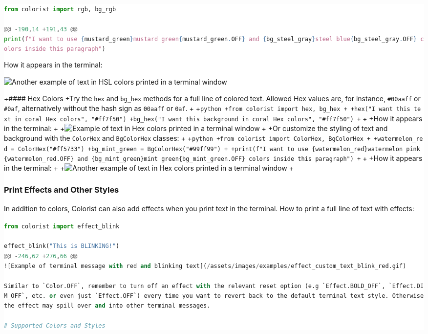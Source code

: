  ```python
 from colorist import rgb, bg_rgb
 
@@ -190,14 +191,43 @@
 print(f"I want to use {mustard_green}mustard green{mustard_green.OFF} and {bg_steel_gray}steel blue{bg_steel_gray.OFF} colors inside this paragraph")
 ```
 
 How it appears in the terminal:
 
 ![Another example of text in HSL colors printed in a terminal window](/assets/images/examples/hsl_custom_text.png)
 
+#### Hex Colors
+Try the `hex` and `bg_hex` methods for a full line of colored text. Allowed Hex values are, for instance, `#00aaff` or `#0af`, alternatively without the hash sign as `00aaff` or `0af`.
+
+```python
+from colorist import hex, bg_hex
+
+hex("I want this text in coral Hex colors", "#ff7f50")
+bg_hex("I want this background in coral Hex colors", "#ff7f50")
+```
+
+How it appears in the terminal:
+
+![Example of text in Hex colors printed in a terminal window](/assets/images/examples/hex_full_text.png)
+
+Or customize the styling of text and background with the `ColorHex` and `BgColorHex` classes:
+
+```python
+from colorist import ColorHex, BgColorHex
+
+watermelon_red = ColorHex("#ff5733")
+bg_mint_green = BgColorHex("#99ff99")
+
+print(f"I want to use {watermelon_red}watermelon pink{watermelon_red.OFF} and {bg_mint_green}mint green{bg_mint_green.OFF} colors inside this paragraph")
+```
+
+How it appears in the terminal:
+
+![Another example of text in Hex colors printed in a terminal window](/assets/images/examples/hex_custom_text.png)
+
 ### Print Effects and Other Styles
 In addition to colors, Colorist can also add effects when you print text in the terminal. How to print a full line of text with effects:
 
 ```python
 from colorist import effect_blink
 
 effect_blink("This is BLINKING!")
@@ -246,62 +276,66 @@
 ![Example of terminal message with red and blinking text](/assets/images/examples/effect_custom_text_blink_red.gif)
 
 Similar to `Color.OFF`, remember to turn off an effect with the relevant reset option (e.g `Effect.BOLD_OFF`, `Effect.DIM_OFF`, etc. or even just `Effect.OFF`) every time you want to revert back to the default terminal text style. Otherwise the effect may spill over and into other terminal messages.
 
 # Supported Colors and Styles
 ```